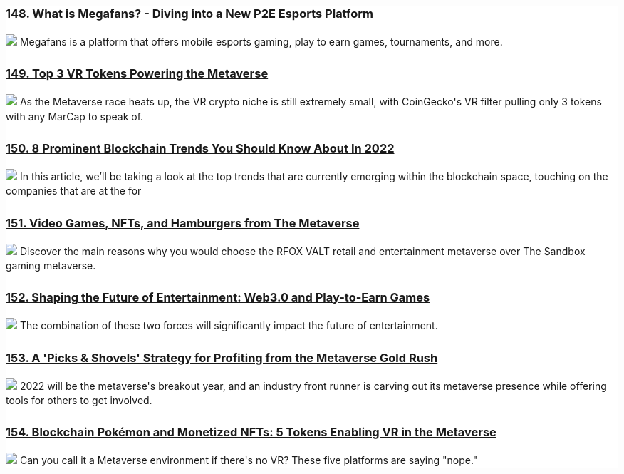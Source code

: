 ### [148. What is Megafans? - Diving into a New P2E Esports Platform](https://hackernoon.com/what-is-megafans-diving-into-a-new-p2e-esports-platform)
![](https://cdn.hackernoon.com/images/hvBf6yZOxyfCQQY9n6JLFtPhf952-9ue3pfj.jpeg)
Megafans is a platform that offers mobile esports gaming, play to earn games, tournaments, and more.

### [149. Top 3 VR Tokens Powering the Metaverse](https://hackernoon.com/top-3-vr-tokens-powering-the-metaverse)
![](https://cdn.hackernoon.com/images/lhIQGUKU5tYiNN7tjRxOBV4YSO63-gh03el2.jpeg)
As the Metaverse race heats up, the VR crypto niche is still extremely small, with CoinGecko's VR filter pulling only 3 tokens with any MarCap to speak of.

### [150. 8 Prominent Blockchain Trends You Should Know About In 2022 ](https://hackernoon.com/8-prominent-blockchain-trends-you-should-know-about-in-2022)
![](https://cdn.hackernoon.com/images/GwZ4a1OS3uMhvLngHCl9tofBO1J2-zab3hzk.jpeg)
In this article, we’ll be taking a look at the top trends that are currently emerging within the blockchain space, touching on the companies that are at the for

### [151. Video Games, NFTs, and Hamburgers from The Metaverse](https://hackernoon.com/video-games-nfts-and-hamburgers-from-the-metaverse)
![](https://cdn.hackernoon.com/images/lhIQGUKU5tYiNN7tjRxOBV4YSO63-3y03a65.jpeg)
Discover the main reasons why you would choose the RFOX VALT retail and entertainment metaverse over The Sandbox gaming metaverse.

### [152. Shaping the Future of Entertainment: Web3.0 and Play-to-Earn Games](https://hackernoon.com/shaping-the-future-of-entertainment-web30-and-play-to-earn-games)
![](https://cdn.hackernoon.com/images/TYAy8YXF3pNC96IPW15fOOqYix43-qz92rw7.jpeg)
The combination of these two forces will significantly impact the future of entertainment.

### [153. A 'Picks & Shovels' Strategy for Profiting from the Metaverse Gold Rush](https://hackernoon.com/a-picks-and-shovels-strategy-for-profiting-from-the-metaverse-gold-rush)
![](https://cdn.hackernoon.com/images/lhIQGUKU5tYiNN7tjRxOBV4YSO63-6w03c5d.jpeg)
2022 will be the metaverse's breakout year, and an industry front runner is carving out its metaverse presence while offering tools for others to get involved.

### [154. Blockchain Pokémon and Monetized NFTs: 5 Tokens Enabling VR in the Metaverse](https://hackernoon.com/blockchain-pokemon-and-monetized-nfts-5-tokens-enabling-vr-in-the-metaverse)
![](https://cdn.hackernoon.com/images/lhIQGUKU5tYiNN7tjRxOBV4YSO63-f993q7h.jpeg)
Can you call it a Metaverse environment if there's no VR? These five platforms are saying "nope."
